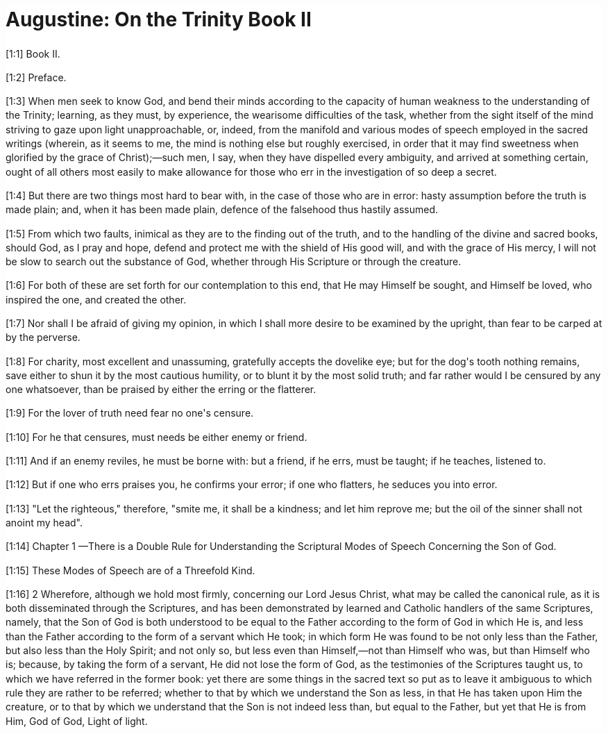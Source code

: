 # Augustine: On the Trinity Book II

[1:1] Book II.

[1:2] Preface.

[1:3] When men seek to know God, and bend their minds according to the capacity of human weakness to the understanding of the Trinity; learning, as they must, by experience, the wearisome difficulties of the task, whether from the sight itself of the mind striving to gaze upon light unapproachable, or, indeed, from the manifold and various modes of speech employed in the sacred writings (wherein, as it seems to me, the mind is nothing else but roughly exercised, in order that it may find sweetness when glorified by the grace of Christ);—such men, I say, when they have dispelled every ambiguity, and arrived at something certain, ought of all others most easily to make allowance for those who err in the investigation of so deep a secret.

[1:4] But there are two things most hard to bear with, in the case of those who are in error: hasty assumption before the truth is made plain; and, when it has been made plain, defence of the falsehood thus hastily assumed.

[1:5] From which two faults, inimical as they are to the finding out of the truth, and to the handling of the divine and sacred books, should God, as I pray and hope, defend and protect me with the shield of His good will, and with the grace of His mercy, I will not be slow to search out the substance of God, whether through His Scripture or through the creature.

[1:6] For both of these are set forth for our contemplation to this end, that He may Himself be sought, and Himself be loved, who inspired the one, and created the other.

[1:7] Nor shall I be afraid of giving my opinion, in which I shall more desire to be examined by the upright, than fear to be carped at by the perverse.

[1:8] For charity, most excellent and unassuming, gratefully accepts the dovelike eye; but for the dog's tooth nothing remains, save either to shun it by the most cautious humility, or to blunt it by the most solid truth; and far rather would I be censured by any one whatsoever, than be praised by either the erring or the flatterer.

[1:9] For the lover of truth need fear no one's censure.

[1:10] For he that censures, must needs be either enemy or friend.

[1:11] And if an enemy reviles, he must be borne with: but a friend, if he errs, must be taught; if he teaches, listened to.

[1:12] But if one who errs praises you, he confirms your error; if one who flatters, he seduces you into error.

[1:13] "Let the righteous," therefore, "smite me, it shall be a kindness; and let him reprove me; but the oil of the sinner shall not anoint my head".

[1:14] Chapter 1 —There is a Double Rule for Understanding the Scriptural Modes of Speech Concerning the Son of God.

[1:15] These Modes of Speech are of a Threefold Kind.

[1:16] 2  Wherefore, although we hold most firmly, concerning our Lord Jesus Christ, what may be called the canonical rule, as it is both disseminated through the Scriptures, and has been demonstrated by learned and Catholic handlers of the same Scriptures, namely, that the Son of God is both understood to be equal to the Father according to the form of God in which He is, and less than the Father according to the form of a servant which He took; in which form He was found to be not only less than the Father, but also less than the Holy Spirit; and not only so, but less even than Himself,—not than Himself who was, but than Himself who is; because, by taking the form of a servant, He did not lose the form of God, as the testimonies of the Scriptures taught us, to which we have referred in the former book: yet there are some things in the sacred text so put as to leave it ambiguous to which rule they are rather to be referred; whether to that by which we understand the Son as less, in that He has taken upon Him the creature, or to that by which we understand that the Son is not indeed less than, but equal to the Father, but yet that He is from Him, God of God, Light of light.

